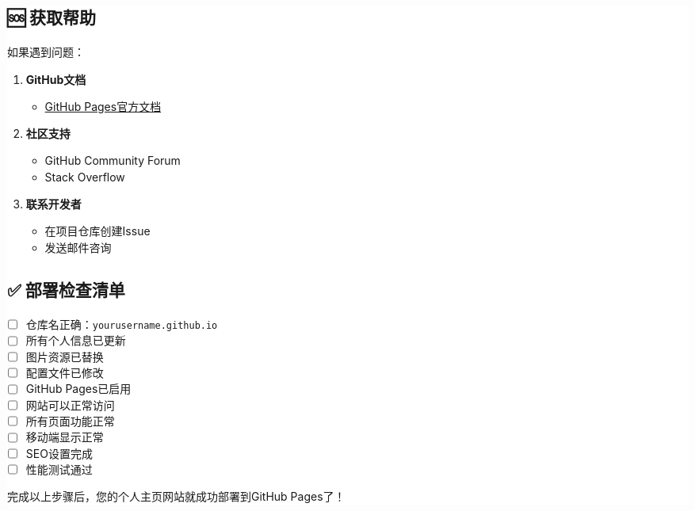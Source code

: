 ## 🆘 获取帮助

如果遇到问题：

1. **GitHub文档**
   - [GitHub Pages官方文档](https://docs.github.com/en/pages)

2. **社区支持**
   - GitHub Community Forum
   - Stack Overflow

3. **联系开发者**
   - 在项目仓库创建Issue
   - 发送邮件咨询

## ✅ 部署检查清单

- [ ] 仓库名正确：`yourusername.github.io`
- [ ] 所有个人信息已更新
- [ ] 图片资源已替换
- [ ] 配置文件已修改
- [ ] GitHub Pages已启用
- [ ] 网站可以正常访问
- [ ] 所有页面功能正常
- [ ] 移动端显示正常
- [ ] SEO设置完成
- [ ] 性能测试通过

完成以上步骤后，您的个人主页网站就成功部署到GitHub Pages了！
